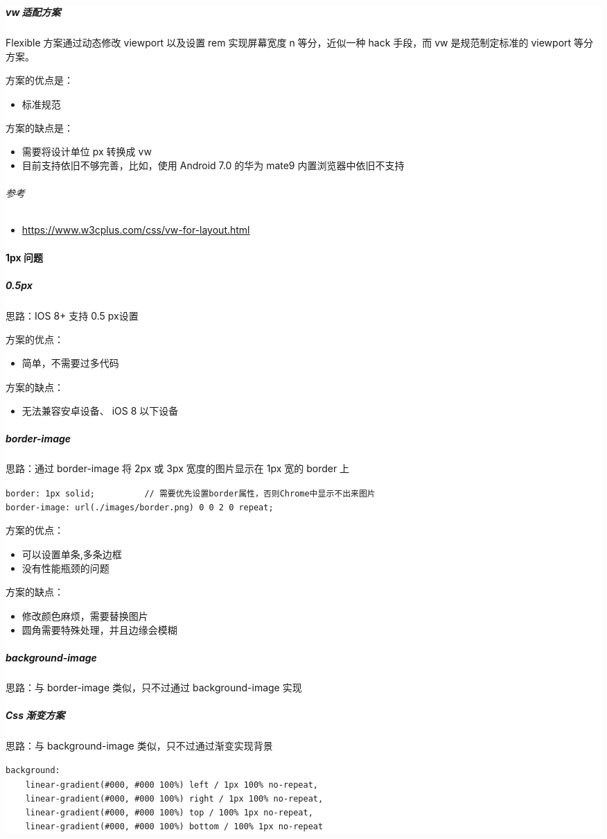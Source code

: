 ##### vw 适配方案

Flexible 方案通过动态修改 viewport 以及设置 rem 实现屏幕宽度 n 等分，近似一种 hack 手段，而 vw 是规范制定标准的 viewport 等分方案。

方案的优点是：

* 标准规范

方案的缺点是：

* 需要将设计单位 px 转换成 vw
* 目前支持依旧不够完善，比如，使用 Android 7.0 的华为 mate9 内置浏览器中依旧不支持

###### 参考

* https://www.w3cplus.com/css/vw-for-layout.html

#### 1px 问题

##### 0.5px

思路：IOS 8+ 支持 0.5 px设置

方案的优点：

* 简单，不需要过多代码

方案的缺点：

* 无法兼容安卓设备、 iOS 8 以下设备

##### border-image

思路：通过 border-image 将 2px 或 3px 宽度的图片显示在 1px 宽的 border 上

```
border: 1px solid;			// 需要优先设置border属性，否则Chrome中显示不出来图片
border-image: url(./images/border.png) 0 0 2 0 repeat;
```

方案的优点：

* 可以设置单条,多条边框
* 没有性能瓶颈的问题

方案的缺点：

* 修改颜色麻烦，需要替换图片
* 圆角需要特殊处理，并且边缘会模糊

##### background-image

思路：与 border-image 类似，只不过通过 background-image 实现

##### Css 渐变方案

思路：与 background-image 类似，只不过通过渐变实现背景

```
background:
    linear-gradient(#000, #000 100%) left / 1px 100% no-repeat,
    linear-gradient(#000, #000 100%) right / 1px 100% no-repeat,
    linear-gradient(#000, #000 100%) top / 100% 1px no-repeat,
    linear-gradient(#000, #000 100%) bottom / 100% 1px no-repeat
```
